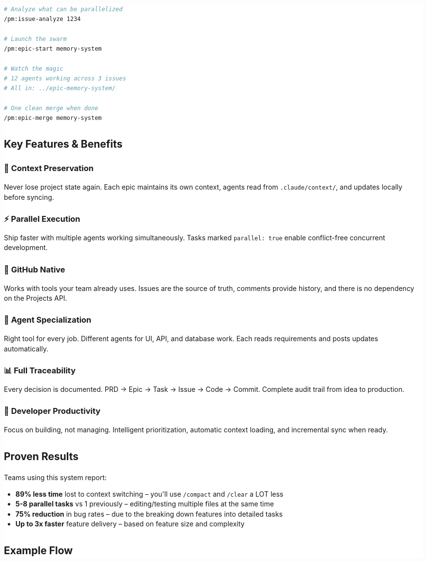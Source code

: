 ```bash
# Analyze what can be parallelized
/pm:issue-analyze 1234

# Launch the swarm
/pm:epic-start memory-system

# Watch the magic
# 12 agents working across 3 issues
# All in: ../epic-memory-system/

# One clean merge when done
/pm:epic-merge memory-system
```

## Key Features & Benefits

### 🧠 **Context Preservation**
Never lose project state again. Each epic maintains its own context, agents read from `.claude/context/`, and updates locally before syncing.

### ⚡ **Parallel Execution**
Ship faster with multiple agents working simultaneously. Tasks marked `parallel: true` enable conflict-free concurrent development.

### 🔗 **GitHub Native**
Works with tools your team already uses. Issues are the source of truth, comments provide history, and there is no dependency on the Projects API.

### 🤖 **Agent Specialization**
Right tool for every job. Different agents for UI, API, and database work. Each reads requirements and posts updates automatically.

### 📊 **Full Traceability**
Every decision is documented. PRD → Epic → Task → Issue → Code → Commit. Complete audit trail from idea to production.

### 🚀 **Developer Productivity**
Focus on building, not managing. Intelligent prioritization, automatic context loading, and incremental sync when ready.

## Proven Results

Teams using this system report:
- **89% less time** lost to context switching – you'll use `/compact` and `/clear` a LOT less
- **5-8 parallel tasks** vs 1 previously – editing/testing multiple files at the same time
- **75% reduction** in bug rates – due to the breaking down features into detailed tasks
- **Up to 3x faster** feature delivery – based on feature size and complexity

## Example Flow
